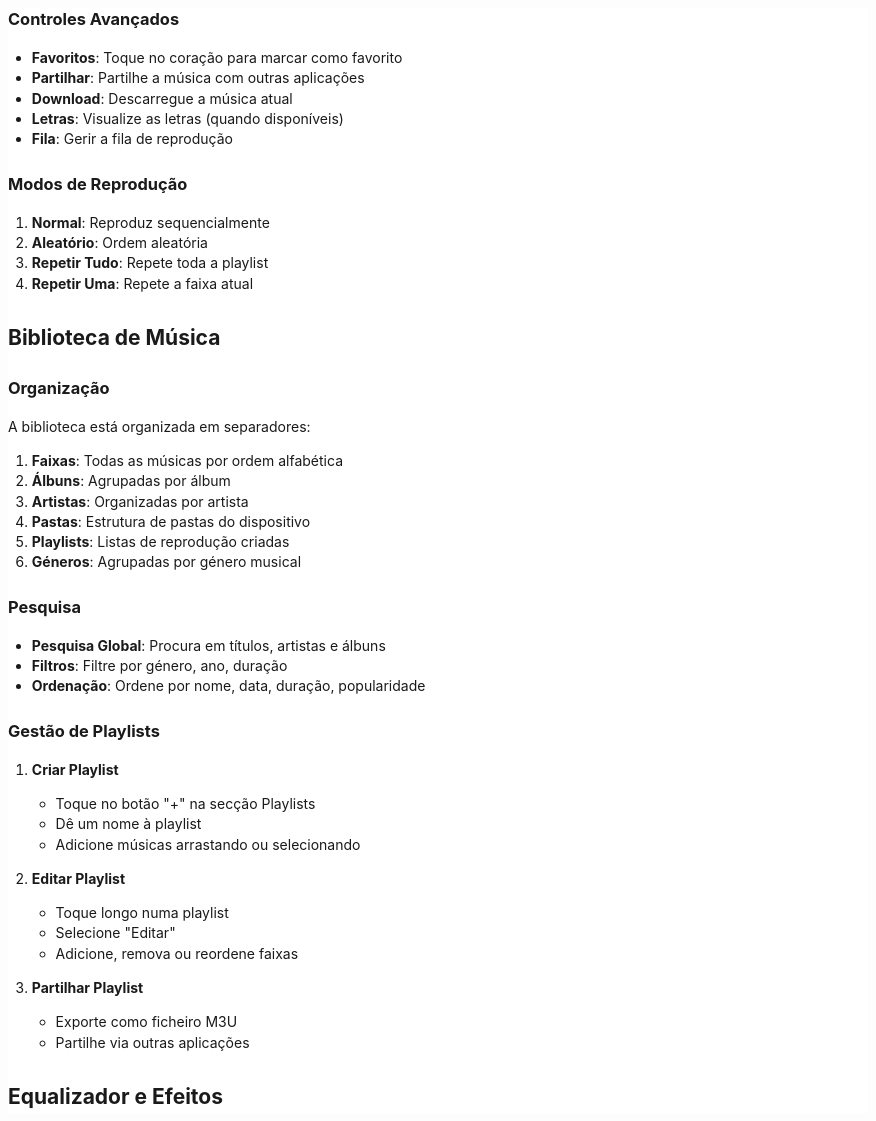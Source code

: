 ### Controles Avançados

- **Favoritos**: Toque no coração para marcar como favorito
- **Partilhar**: Partilhe a música com outras aplicações
- **Download**: Descarregue a música atual
- **Letras**: Visualize as letras (quando disponíveis)
- **Fila**: Gerir a fila de reprodução

### Modos de Reprodução

1. **Normal**: Reproduz sequencialmente
2. **Aleatório**: Ordem aleatória
3. **Repetir Tudo**: Repete toda a playlist
4. **Repetir Uma**: Repete a faixa atual

## Biblioteca de Música

### Organização

A biblioteca está organizada em separadores:

1. **Faixas**: Todas as músicas por ordem alfabética
2. **Álbuns**: Agrupadas por álbum
3. **Artistas**: Organizadas por artista
4. **Pastas**: Estrutura de pastas do dispositivo
5. **Playlists**: Listas de reprodução criadas
6. **Géneros**: Agrupadas por género musical

### Pesquisa

- **Pesquisa Global**: Procura em títulos, artistas e álbuns
- **Filtros**: Filtre por género, ano, duração
- **Ordenação**: Ordene por nome, data, duração, popularidade

### Gestão de Playlists

1. **Criar Playlist**
   - Toque no botão "+" na secção Playlists
   - Dê um nome à playlist
   - Adicione músicas arrastando ou selecionando

2. **Editar Playlist**
   - Toque longo numa playlist
   - Selecione "Editar"
   - Adicione, remova ou reordene faixas

3. **Partilhar Playlist**
   - Exporte como ficheiro M3U
   - Partilhe via outras aplicações

## Equalizador e Efeitos

